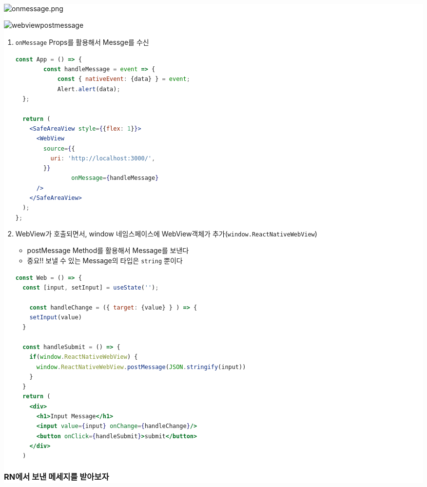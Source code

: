 ![onmessage.png](../../assets/webview/onmessage.png)

![webviewpostmessage](../../assets/webview/webviewpostmessage.png)

1. `onMessage` Props를 활용해서 Messge를 수신

    ```jsx
    const App = () => {
    		const handleMessage = event => {
    		    const { nativeEvent: {data} } = event;
    		    Alert.alert(data);
      };
    
      return (
        <SafeAreaView style={{flex: 1}}>
          <WebView
            source={{
              uri: 'http://localhost:3000/',
            }}
    				onMessage={handleMessage}
          />
        </SafeAreaView>
      );
    };
    ```

2. WebView가 호출되면서, window 네임스페이스에 WebView객체가 추가(`window.ReactNativeWebView`)
    - postMessage Method를 활용해서 Message를 보낸다
    - 중요!! 보낼 수 있는 Message의 타입은 `string` 뿐이다

    ```jsx
    const Web = () => {
      const [input, setInput] = useState('');
    
    	const handleChange = ({ target: {value} } ) => {
        setInput(value)
      }
    
      const handleSubmit = () => {
        if(window.ReactNativeWebView) {
          window.ReactNativeWebView.postMessage(JSON.stringify(input))
        }
      }
      return (
        <div>
          <h1>Input Message</h1>
          <input value={input} onChange={handleChange}/>
          <button onClick={handleSubmit}>submit</button>
        </div>
      )
    ```


### RN에서 보낸 메세지를 받아보자
